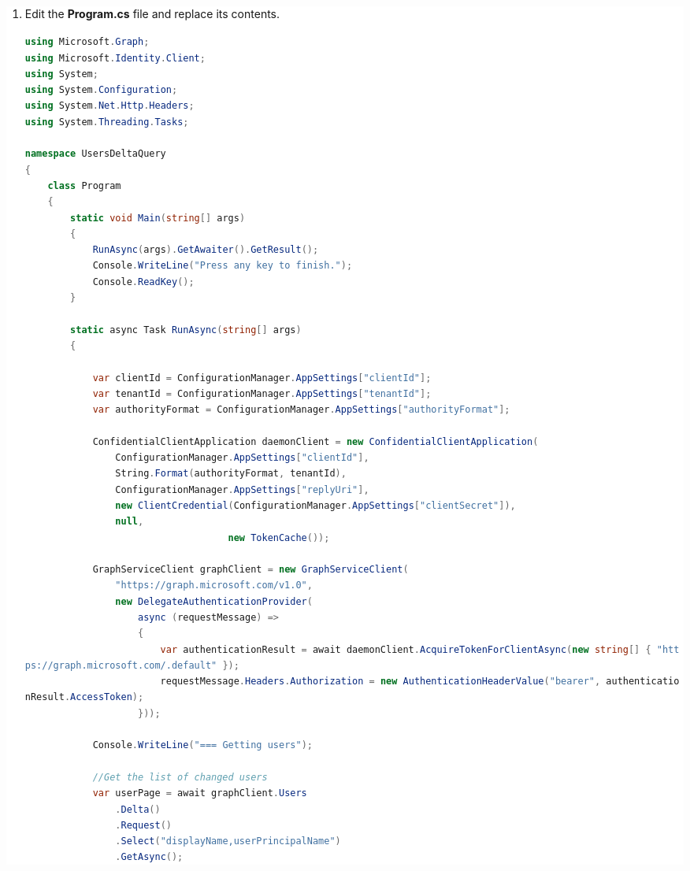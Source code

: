 1. Edit the **Program.cs** file and replace its contents.

    ```csharp
    using Microsoft.Graph;
    using Microsoft.Identity.Client;
    using System;
    using System.Configuration;
    using System.Net.Http.Headers;
    using System.Threading.Tasks;

    namespace UsersDeltaQuery
    {
        class Program
        {
            static void Main(string[] args)
            {
                RunAsync(args).GetAwaiter().GetResult();
                Console.WriteLine("Press any key to finish.");
                Console.ReadKey();
            }

            static async Task RunAsync(string[] args)
            {

                var clientId = ConfigurationManager.AppSettings["clientId"];
                var tenantId = ConfigurationManager.AppSettings["tenantId"];
                var authorityFormat = ConfigurationManager.AppSettings["authorityFormat"];

                ConfidentialClientApplication daemonClient = new ConfidentialClientApplication(
                    ConfigurationManager.AppSettings["clientId"],
                    String.Format(authorityFormat, tenantId),
                    ConfigurationManager.AppSettings["replyUri"],
                    new ClientCredential(ConfigurationManager.AppSettings["clientSecret"]),
                    null,
                                        new TokenCache());

                GraphServiceClient graphClient = new GraphServiceClient(
                    "https://graph.microsoft.com/v1.0",
                    new DelegateAuthenticationProvider(
                        async (requestMessage) =>
                        {
                            var authenticationResult = await daemonClient.AcquireTokenForClientAsync(new string[] { "https://graph.microsoft.com/.default" });
                            requestMessage.Headers.Authorization = new AuthenticationHeaderValue("bearer", authenticationResult.AccessToken);
                        }));

                Console.WriteLine("=== Getting users");

                //Get the list of changed users
                var userPage = await graphClient.Users
                    .Delta()
                    .Request()
                    .Select("displayName,userPrincipalName")
                    .GetAsync();
